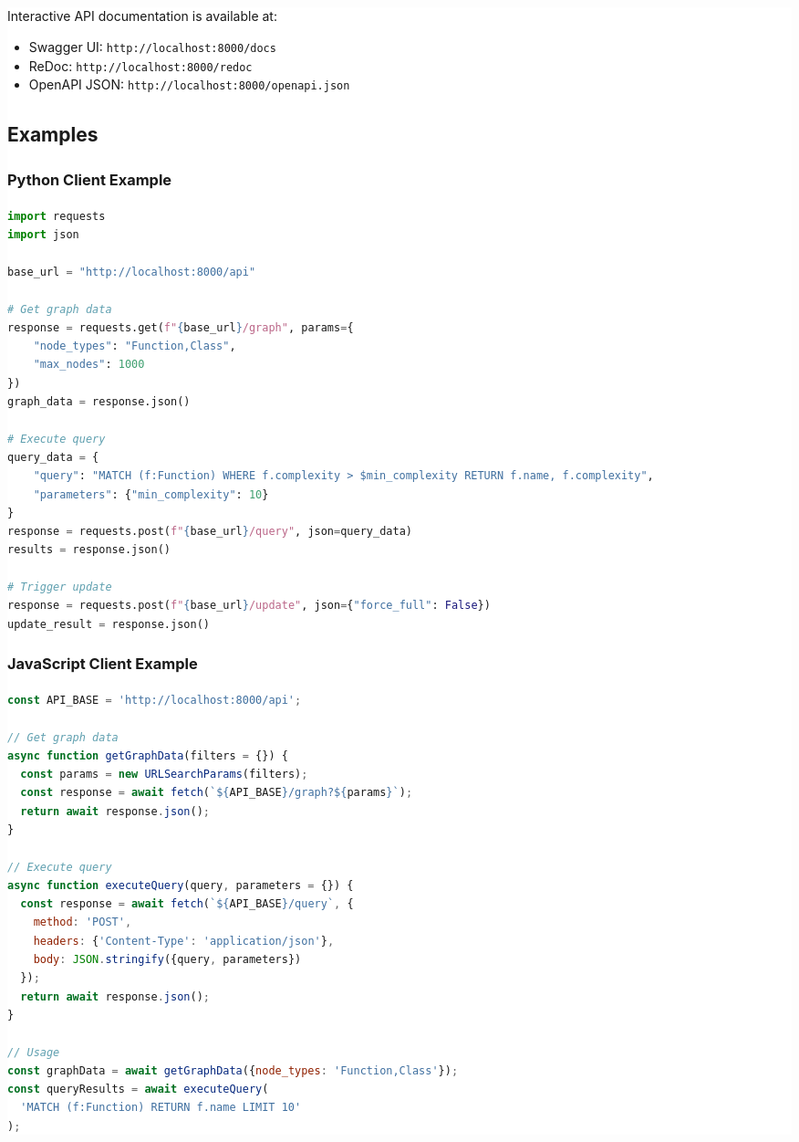 Interactive API documentation is available at:
- Swagger UI: `http://localhost:8000/docs`
- ReDoc: `http://localhost:8000/redoc`
- OpenAPI JSON: `http://localhost:8000/openapi.json`

## Examples

### Python Client Example

```python
import requests
import json

base_url = "http://localhost:8000/api"

# Get graph data
response = requests.get(f"{base_url}/graph", params={
    "node_types": "Function,Class",
    "max_nodes": 1000
})
graph_data = response.json()

# Execute query
query_data = {
    "query": "MATCH (f:Function) WHERE f.complexity > $min_complexity RETURN f.name, f.complexity",
    "parameters": {"min_complexity": 10}
}
response = requests.post(f"{base_url}/query", json=query_data)
results = response.json()

# Trigger update
response = requests.post(f"{base_url}/update", json={"force_full": False})
update_result = response.json()
```

### JavaScript Client Example

```javascript
const API_BASE = 'http://localhost:8000/api';

// Get graph data
async function getGraphData(filters = {}) {
  const params = new URLSearchParams(filters);
  const response = await fetch(`${API_BASE}/graph?${params}`);
  return await response.json();
}

// Execute query
async function executeQuery(query, parameters = {}) {
  const response = await fetch(`${API_BASE}/query`, {
    method: 'POST',
    headers: {'Content-Type': 'application/json'},
    body: JSON.stringify({query, parameters})
  });
  return await response.json();
}

// Usage
const graphData = await getGraphData({node_types: 'Function,Class'});
const queryResults = await executeQuery(
  'MATCH (f:Function) RETURN f.name LIMIT 10'
);
```